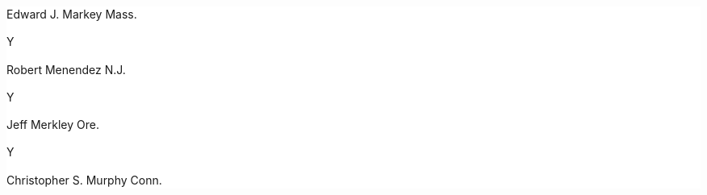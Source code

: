 <div class="g-icon g-icon-edward-j-markey g-senate-sprite" style="background-position: 0 56.56565656565656%;">

</div>

</div>

Edward J. Markey
<span class="g-state">Mass.</span>

<div class="g-cell-block g-yes">

Y

</div>

<div class="g-image-wrap">

<div class="g-icon g-icon-robert-menendez g-senate-sprite" style="background-position: 0 59.59595959595959%;">

</div>

</div>

Robert Menendez
<span class="g-state">N.J.</span>

<div class="g-cell-block g-yes">

Y

</div>

<div class="g-image-wrap">

<div class="g-icon g-icon-jeff-merkley g-senate-sprite" style="background-position: 0 60.60606060606061%;">

</div>

</div>

Jeff Merkley
<span class="g-state">Ore.</span>

<div class="g-cell-block g-yes">

Y

</div>

<div class="g-image-wrap">

<div class="g-icon g-icon-christopher-s-murphy g-senate-sprite" style="background-position: 0 63.63636363636363%;">

</div>

</div>

Christopher S. Murphy
<span class="g-state">Conn.</span>
